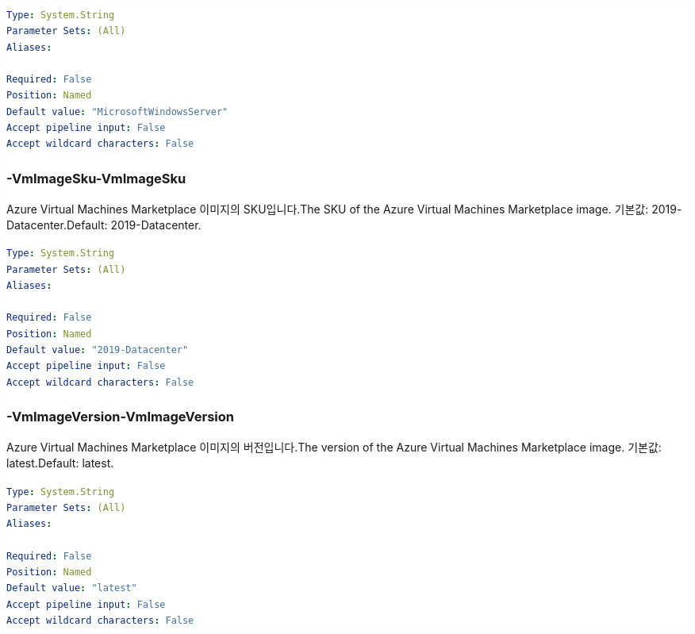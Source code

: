 ```yaml
Type: System.String
Parameter Sets: (All)
Aliases:

Required: False
Position: Named
Default value: "MicrosoftWindowsServer"
Accept pipeline input: False
Accept wildcard characters: False
```

### <span data-ttu-id="68d6a-153">-VmImageSku</span><span class="sxs-lookup"><span data-stu-id="68d6a-153">-VmImageSku</span></span>
<span data-ttu-id="68d6a-154">Azure Virtual Machines Marketplace 이미지의 SKU입니다.</span><span class="sxs-lookup"><span data-stu-id="68d6a-154">The SKU of the Azure Virtual Machines Marketplace image.</span></span>
<span data-ttu-id="68d6a-155">기본값: 2019-Datacenter.</span><span class="sxs-lookup"><span data-stu-id="68d6a-155">Default: 2019-Datacenter.</span></span>

```yaml
Type: System.String
Parameter Sets: (All)
Aliases:

Required: False
Position: Named
Default value: "2019-Datacenter"
Accept pipeline input: False
Accept wildcard characters: False
```

### <span data-ttu-id="68d6a-156">-VmImageVersion</span><span class="sxs-lookup"><span data-stu-id="68d6a-156">-VmImageVersion</span></span>
<span data-ttu-id="68d6a-157">Azure Virtual Machines Marketplace 이미지의 버전입니다.</span><span class="sxs-lookup"><span data-stu-id="68d6a-157">The version of the Azure Virtual Machines Marketplace image.</span></span>
<span data-ttu-id="68d6a-158">기본값: latest.</span><span class="sxs-lookup"><span data-stu-id="68d6a-158">Default: latest.</span></span>

```yaml
Type: System.String
Parameter Sets: (All)
Aliases:

Required: False
Position: Named
Default value: "latest"
Accept pipeline input: False
Accept wildcard characters: False
```
